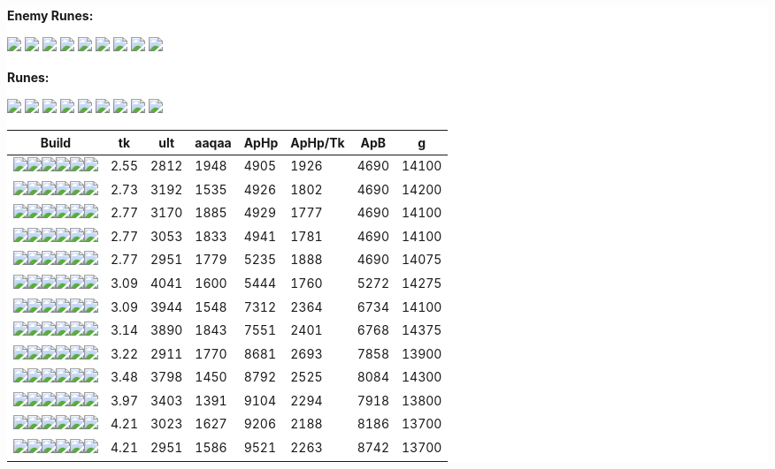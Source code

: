 

**Enemy Runes:**





![](/Styles/Resolve/GraspOfTheUndying/GraspOfTheUndying.png)
![](/Styles/Resolve/Demolish/Demolish.png)
![](/Styles/Resolve/SecondWind/SecondWind.png)
![](/Styles/Resolve/Overgrowth/Overgrowth.png)
![](/Styles/Inspiration/MagicalFootwear/MagicalFootwear.png)
![](/Styles/Resolve/ApproachVelocity/ApproachVelocity.png)
![](/StatMods/StatModsAttackSpeedIcon.png)
![](/StatMods/StatModsArmorIcon.png)
![](/StatMods/StatModsHealthScalingIcon.png)



**Runes:**


![](/Styles/Precision/PressTheAttack/PressTheAttack.png)
![](/Styles/Precision/Overheal.png)
![](/Styles/Precision/LegendAlacrity/LegendAlacrity.png)
![](/Styles/Precision/CutDown/CutDown.png)
![](/Styles/Sorcery/AbsoluteFocus/AbsoluteFocus.png)
![](/Styles/Sorcery/GatheringStorm/GatheringStorm.png)
![](/StatMods/StatModsAttackSpeedIcon.png)
![](/StatMods/StatModsAdaptiveForceIcon.png)
![](/StatMods/StatModsArmorIcon.png)





 Build |tk|ult|aaqaa|ApHp|ApHp/Tk|ApB|g
-|-|-|-|-|-|-|-
![](/item/6672.png)![](/item/3153.png)![](/item/3091.png)![](/item/3036.png)![](/item/1001.png)![](/item/1038.png)|2.55|2812|1948|4905|1926|4690|14100
![](/item/6672.png)![](/item/3091.png)![](/item/3036.png)![](/item/3074.png)![](/item/1001.png)![](/item/1038.png)|2.73|3192|1535|4926|1802|4690|14200
![](/item/3153.png)![](/item/3091.png)![](/item/3036.png)![](/item/6676.png)![](/item/1001.png)![](/item/1038.png)|2.77|3170|1885|4929|1777|4690|14100
![](/item/3153.png)![](/item/3091.png)![](/item/3036.png)![](/item/6696.png)![](/item/1001.png)![](/item/1038.png)|2.77|3053|1833|4941|1781|4690|14100
![](/item/3153.png)![](/item/3091.png)![](/item/3036.png)![](/item/3074.png)![](/item/1001.png)![](/item/1037.png)|2.77|2951|1779|5235|1888|4690|14075
![](/item/6672.png)![](/item/6673.png)![](/item/3036.png)![](/item/3142.png)![](/item/1038.png)![](/item/1037.png)|3.09|4041|1600|5444|1760|5272|14275
![](/item/6672.png)![](/item/3156.png)![](/item/3036.png)![](/item/3142.png)![](/item/1053.png)![](/item/1038.png)|3.09|3944|1548|7312|2364|6734|14100
![](/item/3153.png)![](/item/3036.png)![](/item/3142.png)![](/item/3156.png)![](/item/1038.png)![](/item/1037.png)|3.14|3890|1843|7551|2401|6768|14375
![](/item/3153.png)![](/item/3091.png)![](/item/3036.png)![](/item/3156.png)![](/item/1001.png)![](/item/1038.png)|3.22|2911|1770|8681|2693|7858|13900
![](/item/3156.png)![](/item/3091.png)![](/item/3036.png)![](/item/3142.png)![](/item/1053.png)![](/item/1038.png)|3.48|3798|1450|8792|2525|8084|14300
![](/item/3156.png)![](/item/3091.png)![](/item/3036.png)![](/item/3072.png)![](/item/1001.png)![](/item/1038.png)|3.97|3403|1391|9104|2294|7918|13800
![](/item/3153.png)![](/item/3156.png)![](/item/3036.png)![](/item/3139.png)![](/item/1001.png)![](/item/1038.png)|4.21|3023|1627|9206|2188|8186|13700
![](/item/3153.png)![](/item/3156.png)![](/item/3036.png)![](/item/3026.png)![](/item/1001.png)![](/item/1038.png)|4.21|2951|1586|9521|2263|8742|13700